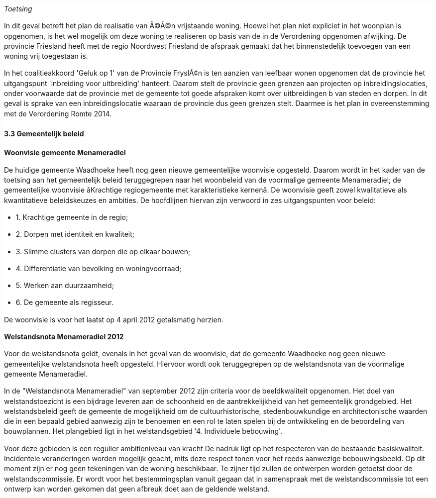 *Toetsing*

In dit geval betreft het plan de realisatie van Ã©Ã©n vrijstaande woning. Hoewel het plan niet expliciet in het woonplan is opgenomen, is het wel mogelijk om deze woning te realiseren op basis van de in de Verordening opgenomen afwijking. De provincie Friesland heeft met de regio Noordwest Friesland de afspraak gemaakt dat het binnenstedelijk toevoegen van een woning vrij toegestaan is.

In het coalitieakkoord 'Geluk op 1' van de Provincie FryslÃ¢n is ten aanzien van leefbaar wonen opgenomen dat de provincie het uitgangspunt 'inbreiding voor uitbreiding' hanteert. Daarom stelt de provincie geen grenzen aan projecten op inbreidingslocaties, onder voorwaarde dat de provincie met de gemeente tot goede afspraken komt over uitbreidingen b van steden en dorpen. In dit geval is sprake van een inbreidingslocatie waaraan de provincie dus geen grenzen stelt. Daarmee is het plan in overeenstemming met de Verordening Romte 2014\.

#### 3\.3 Gemeentelijk beleid

**Woonvisie gemeente Menameradiel**

De huidige gemeente Waadhoeke heeft nog geen nieuwe gemeentelijke woonvisie opgesteld. Daarom wordt in het kader van de toetsing aan het gemeentelijk beleid teruggegrepen naar het woonbeleid van de voormalige gemeente Menameradiel; de gemeentelijke woonvisie âKrachtige regiogemeente met karakteristieke kernenâ. De woonvisie geeft zowel kwalitatieve als kwantitatieve beleidskeuzes en ambities. De hoofdlijnen hiervan zijn verwoord in zes uitgangspunten voor beleid:

* 1\. Krachtige gemeente in de regio;

* 2\. Dorpen met identiteit en kwaliteit;

* 3\. Slimme clusters van dorpen die op elkaar bouwen;

* 4\. Differentiatie van bevolking en woningvoorraad;

* 5\. Werken aan duurzaamheid;

* 6\. De gemeente als regisseur.

De woonvisie is voor het laatst op 4 april 2012 getalsmatig herzien.

**Welstandsnota Menameradiel 2012**

Voor de welstandsnota geldt, evenals in het geval van de woonvisie, dat de gemeente Waadhoeke nog geen nieuwe gemeentelijke welstandsnota heeft opgesteld. Hiervoor wordt ook teruggegrepen op de welstandsnota van de voormalige gemeente Menameradiel.

In de "Welstandsnota Menameradiel" van september 2012 zijn criteria voor de beeldkwaliteit opgenomen. Het doel van welstandstoezicht is een bijdrage leveren aan de schoonheid en de aantrekkelijkheid van het gemeentelijk grondgebied. Het welstandsbeleid geeft de gemeente de mogelijkheid om de cultuurhistorische, stedenbouwkundige en architectonische waarden die in een bepaald gebied aanwezig zijn te benoemen en een rol te laten spelen bij de ontwikkeling en de beoordeling van bouwplannen. Het plangebied ligt in het welstandsgebied '4\. Individuele bebouwing'.

Voor deze gebieden is een regulier ambitieniveau van kracht De nadruk ligt op het respecteren van de bestaande basiskwaliteit. Incidentele veranderingen worden mogelijk geacht, mits deze respect tonen voor het reeds aanwezige bebouwingsbeeld. Op dit moment zijn er nog geen tekeningen van de woning beschikbaar. Te zijner tijd zullen de ontwerpen worden getoetst door de welstandscommissie. Er wordt voor het bestemmingsplan vanuit gegaan dat in samenspraak met de welstandscommissie tot een ontwerp kan worden gekomen dat geen afbreuk doet aan de geldende welstand.
